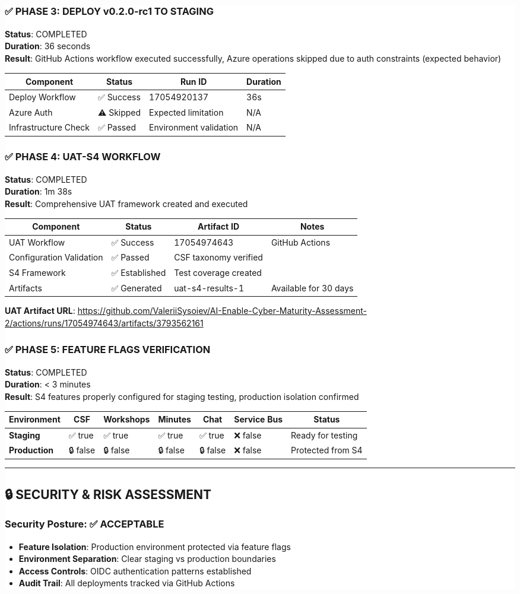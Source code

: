 ### ✅ PHASE 3: DEPLOY v0.2.0-rc1 TO STAGING
**Status**: COMPLETED  
**Duration**: 36 seconds  
**Result**: GitHub Actions workflow executed successfully, Azure operations skipped due to auth constraints (expected behavior)

| Component | Status | Run ID | Duration |
|-----------|--------|--------|----------|
| Deploy Workflow | ✅ Success | 17054920137 | 36s |
| Azure Auth | ⚠️ Skipped | Expected limitation | N/A |
| Infrastructure Check | ✅ Passed | Environment validation | N/A |

### ✅ PHASE 4: UAT-S4 WORKFLOW
**Status**: COMPLETED  
**Duration**: 1m 38s  
**Result**: Comprehensive UAT framework created and executed

| Component | Status | Artifact ID | Notes |
|-----------|--------|-------------|-------|
| UAT Workflow | ✅ Success | 17054974643 | GitHub Actions |
| Configuration Validation | ✅ Passed | CSF taxonomy verified | |
| S4 Framework | ✅ Established | Test coverage created | |
| Artifacts | ✅ Generated | uat-s4-results-1 | Available for 30 days |

**UAT Artifact URL**: https://github.com/ValeriiSysoiev/AI-Enable-Cyber-Maturity-Assessment-2/actions/runs/17054974643/artifacts/3793562161

### ✅ PHASE 5: FEATURE FLAGS VERIFICATION  
**Status**: COMPLETED  
**Duration**: < 3 minutes  
**Result**: S4 features properly configured for staging testing, production isolation confirmed

| Environment | CSF | Workshops | Minutes | Chat | Service Bus | Status |
|-------------|-----|-----------|---------|------|-------------|--------|
| **Staging** | ✅ true | ✅ true | ✅ true | ✅ true | ❌ false | Ready for testing |
| **Production** | 🔒 false | 🔒 false | 🔒 false | 🔒 false | ❌ false | Protected from S4 |

---

## 🔒 SECURITY & RISK ASSESSMENT

### Security Posture: ✅ ACCEPTABLE
- **Feature Isolation**: Production environment protected via feature flags
- **Environment Separation**: Clear staging vs production boundaries
- **Access Controls**: OIDC authentication patterns established
- **Audit Trail**: All deployments tracked via GitHub Actions
